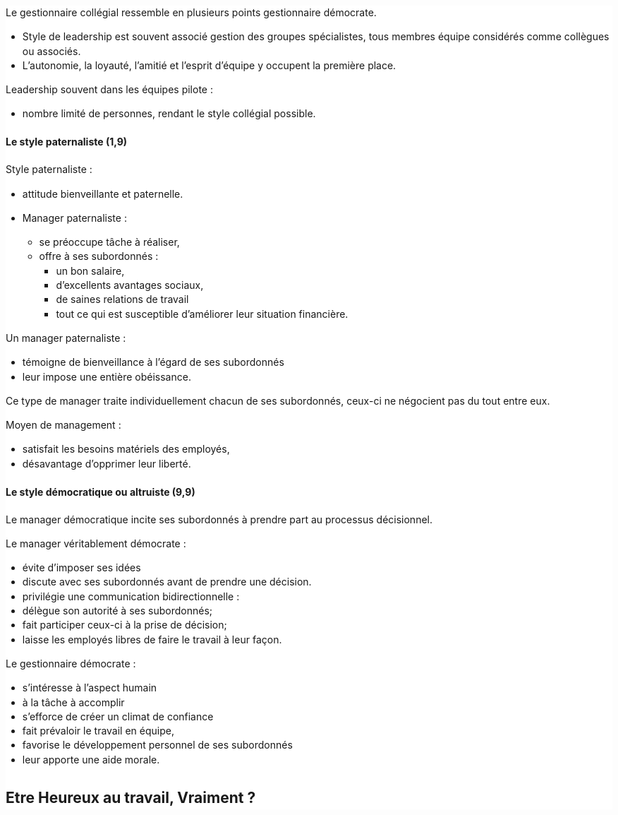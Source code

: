Le gestionnaire collégial ressemble en plusieurs points gestionnaire démocrate. 

- Style de leadership est souvent associé gestion des groupes spécialistes, tous membres équipe considérés comme collègues ou associés. 
- L’autonomie, la loyauté, l’amitié et l’esprit d’équipe y occupent la première place. 

Leadership souvent dans les équipes pilote :
- nombre limité de personnes, rendant le style collégial possible.

#### Le style paternaliste (1,9)

Style paternaliste :
  - attitude bienveillante et paternelle. 

- Manager paternaliste :
  - se préoccupe tâche à réaliser, 
  - offre à ses subordonnés :
    - un bon salaire, 
    - d’excellents avantages sociaux, 
    - de saines relations de travail 
    - tout ce qui est susceptible d’améliorer leur situation financière. 

Un manager paternaliste :
- témoigne de bienveillance à l’égard de ses subordonnés
- leur impose une entière obéissance. 

Ce type de manager traite individuellement chacun de ses subordonnés, ceux-ci ne négocient pas du tout entre eux. 

Moyen de management :
- satisfait les besoins matériels des employés, 
- désavantage d’opprimer leur liberté.

#### Le style démocratique ou altruiste (9,9)

Le manager démocratique incite ses subordonnés à prendre part au processus décisionnel. 

Le manager véritablement démocrate :
- évite d’imposer ses idées
- discute avec ses subordonnés avant de prendre une décision. 
- privilégie une communication bidirectionnelle :
- délègue son autorité à ses subordonnés;
- fait participer ceux-ci à la prise de décision;
- laisse les employés libres de faire le travail à leur façon.

Le gestionnaire démocrate :
- s’intéresse à l’aspect humain 
- à la tâche à accomplir 
- s’efforce de créer un climat de confiance
- fait prévaloir le travail en équipe, 
- favorise le développement personnel de ses subordonnés 
- leur apporte une aide morale.

## Etre Heureux au travail, Vraiment ?
